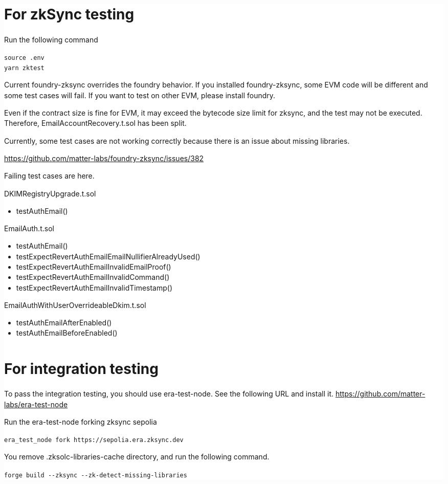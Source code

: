 # For zkSync testing

Run the following command

```
source .env
yarn zktest
```

Current foundry-zksync overrides the foundry behavior. If you installed foundry-zksync, some EVM code will be different and some test cases will fail. If you want to test on other EVM, please install foundry.

Even if the contract size is fine for EVM, it may exceed the bytecode size limit for zksync, and the test may not be executed.
Therefore, EmailAccountRecovery.t.sol has been split.

Currently, some test cases are not working correctly because there is an issue about missing libraries.

https://github.com/matter-labs/foundry-zksync/issues/382

Failing test cases are here.

DKIMRegistryUpgrade.t.sol

- testAuthEmail()

EmailAuth.t.sol

- testAuthEmail()
- testExpectRevertAuthEmailEmailNullifierAlreadyUsed() 
- testExpectRevertAuthEmailInvalidEmailProof()
- testExpectRevertAuthEmailInvalidCommand()
- testExpectRevertAuthEmailInvalidTimestamp()

EmailAuthWithUserOverrideableDkim.t.sol

- testAuthEmailAfterEnabled()
- testAuthEmailBeforeEnabled()

# For integration testing

To pass the integration testing, you should use era-test-node. 
See the following URL and install it.
https://github.com/matter-labs/era-test-node

Run the era-test-node forking zksync sepolia

```
era_test_node fork https://sepolia.era.zksync.dev
```

You remove .zksolc-libraries-cache directory, and run the following command.

```
forge build --zksync --zk-detect-missing-libraries
```
